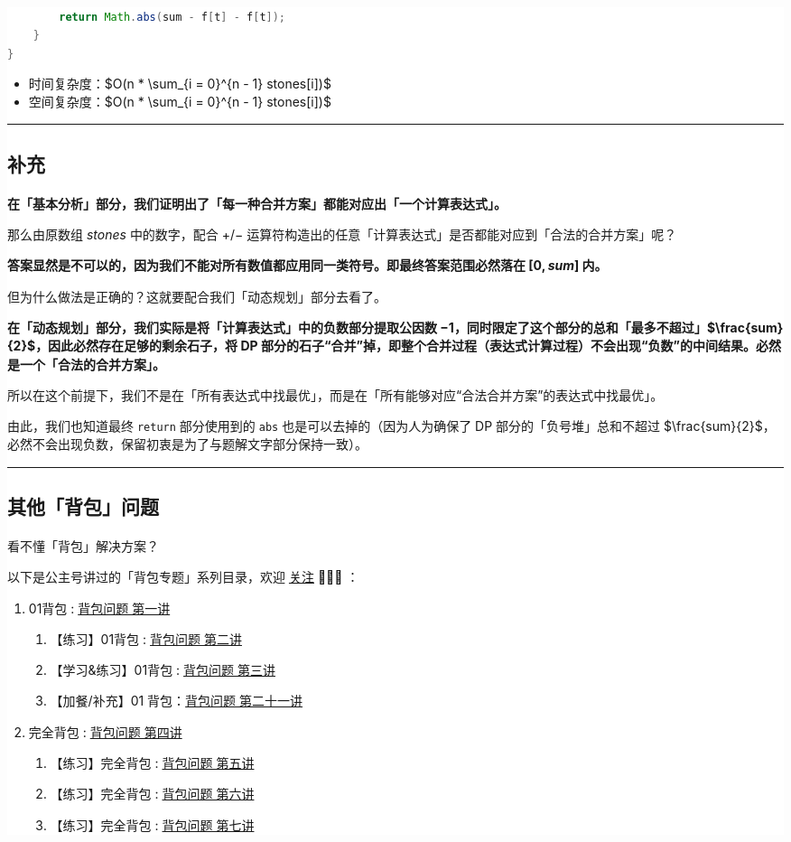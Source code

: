 ```Java []
        return Math.abs(sum - f[t] - f[t]);
    }
}
```
* 时间复杂度：$O(n * \sum_{i = 0}^{n - 1} stones[i])$
* 空间复杂度：$O(n * \sum_{i = 0}^{n - 1} stones[i])$

---

## 补充

**在「基本分析」部分，我们证明出了「每一种合并方案」都能对应出「一个计算表达式」。**

那么由原数组 $stones$ 中的数字，配合 $+/-$ 运算符构造出的任意「计算表达式」是否都能对应到「合法的合并方案」呢？

**答案显然是不可以的，因为我们不能对所有数值都应用同一类符号。即最终答案范围必然落在 $[0, sum]$ 内。**

但为什么做法是正确的？这就要配合我们「动态规划」部分去看了。

**在「动态规划」部分，我们实际是将「计算表达式」中的负数部分提取公因数 $-1$，同时限定了这个部分的总和「最多不超过」$\frac{sum}{2}$，因此必然存在足够的剩余石子，将 DP 部分的石子“合并”掉，即整个合并过程（表达式计算过程）不会出现“负数”的中间结果。必然是一个「合法的合并方案」。**

所以在这个前提下，我们不是在「所有表达式中找最优」，而是在「所有能够对应“合法合并方案”的表达式中找最优」。

由此，我们也知道最终 `return` 部分使用到的 `abs` 也是可以去掉的（因为人为确保了 DP 部分的「负号堆」总和不超过 $\frac{sum}{2}$，必然不会出现负数，保留初衷是为了与题解文字部分保持一致）。

---

## 其他「背包」问题

看不懂「背包」解决方案？

以下是公主号讲过的「背包专题」系列目录，欢迎 [关注](https://oscimg.oschina.net/oscnet/up-19688dc1af05cf8bdea43b2a863038ab9e5.png) 🍭🍭🍭 ：

1. 01背包 : [背包问题 第一讲](https%3A//mp.weixin.qq.com/s/xmgK7SrTnFIM3Owpk-emmg)

    1. 【练习】01背包 : [背包问题 第二讲](https%3A//mp.weixin.qq.com/s?__biz%3DMzU4NDE3MTEyMA%3D%3D%26mid%3D2247485658%26idx%3D1%26sn%3Df298abe76d9cc058805b6a18d2523db6)
    
    2. 【学习&练习】01背包 : [背包问题 第三讲](https%3A//mp.weixin.qq.com/s?__biz%3DMzU4NDE3MTEyMA%3D%3D%26mid%3D2247485727%26idx%3D1%26sn%3D2cfb1a43bdb4f47cf4457c58f809deb8)
    
    3. 【加餐/补充】01 背包：[背包问题 第二十一讲](https%3A//mp.weixin.qq.com/s?__biz%3DMzU4NDE3MTEyMA%3D%3D%26mid%3D2247488868%26idx%3D1%26sn%3D5e54a1d091a8249d3033a28fc299076d)

2. 完全背包 : [背包问题 第四讲](https%3A//mp.weixin.qq.com/s?__biz%3DMzU4NDE3MTEyMA%3D%3D%26mid%3D2247486107%26idx%3D1%26sn%3De5fa523008fc5588737b7ed801caf4c3)

    1. 【练习】完全背包 : [背包问题 第五讲](https%3A//mp.weixin.qq.com/s?__biz%3DMzU4NDE3MTEyMA%3D%3D%26mid%3D2247486225%26idx%3D1%26sn%3Df63388476ccf29e465536a065cffe8d8)
    
    2. 【练习】完全背包 : [背包问题 第六讲](https%3A//mp.weixin.qq.com/s?__biz%3DMzU4NDE3MTEyMA%3D%3D%26mid%3D2247486435%26idx%3D1%26sn%3D2464b01e9c0fb8d81fcea6dd4ed0ec92)
    
    3. 【练习】完全背包 : [背包问题 第七讲](https%3A//mp.weixin.qq.com/s?__biz%3DMzU4NDE3MTEyMA%3D%3D%26mid%3D2247486586%26idx%3D1%26sn%3Dda57c4d7d39bcbd2e16c2cc4e21b2361)
